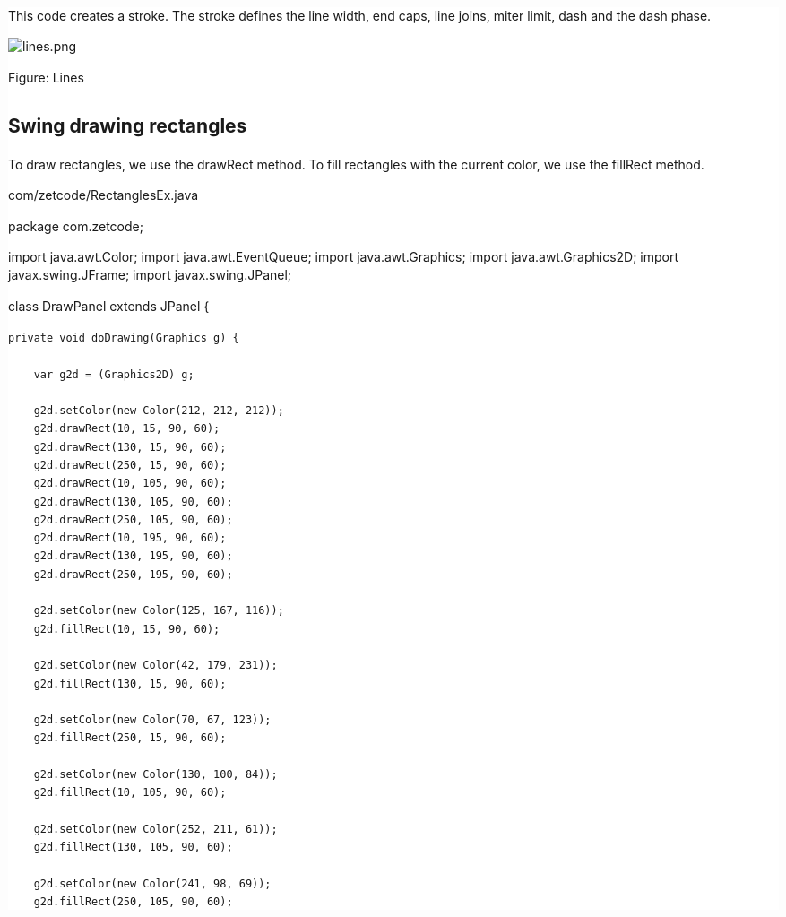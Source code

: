 This code creates a stroke. The stroke defines the line width, end caps, line
joins, miter limit, dash and the dash phase.

![lines.png](images/lines.png)

Figure: Lines

## Swing drawing rectangles

To draw rectangles, we use the drawRect method. To fill rectangles
with the current color, we use the fillRect method.

com/zetcode/RectanglesEx.java
  

package com.zetcode;

import java.awt.Color;
import java.awt.EventQueue;
import java.awt.Graphics;
import java.awt.Graphics2D;
import javax.swing.JFrame;
import javax.swing.JPanel;

class DrawPanel extends JPanel {

    private void doDrawing(Graphics g) {

        var g2d = (Graphics2D) g;

        g2d.setColor(new Color(212, 212, 212));
        g2d.drawRect(10, 15, 90, 60);
        g2d.drawRect(130, 15, 90, 60);
        g2d.drawRect(250, 15, 90, 60);
        g2d.drawRect(10, 105, 90, 60);
        g2d.drawRect(130, 105, 90, 60);
        g2d.drawRect(250, 105, 90, 60);
        g2d.drawRect(10, 195, 90, 60);
        g2d.drawRect(130, 195, 90, 60);
        g2d.drawRect(250, 195, 90, 60);

        g2d.setColor(new Color(125, 167, 116));
        g2d.fillRect(10, 15, 90, 60);

        g2d.setColor(new Color(42, 179, 231));
        g2d.fillRect(130, 15, 90, 60);

        g2d.setColor(new Color(70, 67, 123));
        g2d.fillRect(250, 15, 90, 60);

        g2d.setColor(new Color(130, 100, 84));
        g2d.fillRect(10, 105, 90, 60);

        g2d.setColor(new Color(252, 211, 61));
        g2d.fillRect(130, 105, 90, 60);

        g2d.setColor(new Color(241, 98, 69));
        g2d.fillRect(250, 105, 90, 60);
